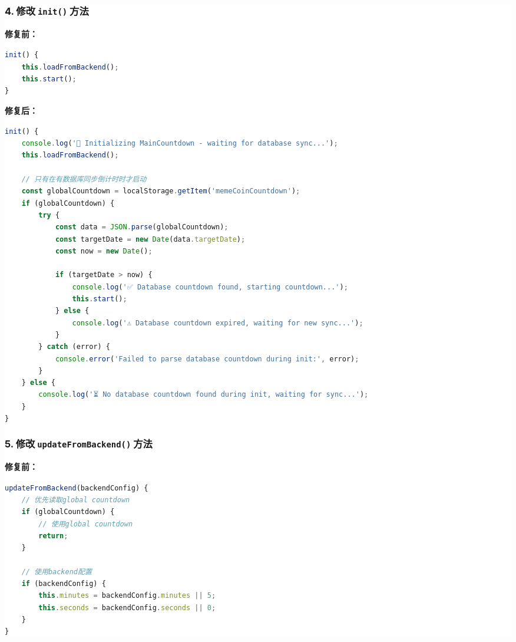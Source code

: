 ### 4. 修改 `init()` 方法

**修复前：**
```javascript
init() {
    this.loadFromBackend();
    this.start();
}
```

**修复后：**
```javascript
init() {
    console.log('🚀 Initializing MainCountdown - waiting for database sync...');
    this.loadFromBackend();
    
    // 只有在有数据库同步倒计时时才启动
    const globalCountdown = localStorage.getItem('memeCoinCountdown');
    if (globalCountdown) {
        try {
            const data = JSON.parse(globalCountdown);
            const targetDate = new Date(data.targetDate);
            const now = new Date();
            
            if (targetDate > now) {
                console.log('✅ Database countdown found, starting countdown...');
                this.start();
            } else {
                console.log('⚠️ Database countdown expired, waiting for new sync...');
            }
        } catch (error) {
            console.error('Failed to parse database countdown during init:', error);
        }
    } else {
        console.log('⏳ No database countdown found during init, waiting for sync...');
    }
}
```

### 5. 修改 `updateFromBackend()` 方法

**修复前：**
```javascript
updateFromBackend(backendConfig) {
    // 优先读取global countdown
    if (globalCountdown) {
        // 使用global countdown
        return;
    }
    
    // 使用backend配置
    if (backendConfig) {
        this.minutes = backendConfig.minutes || 5;
        this.seconds = backendConfig.seconds || 0;
    }
}
```
